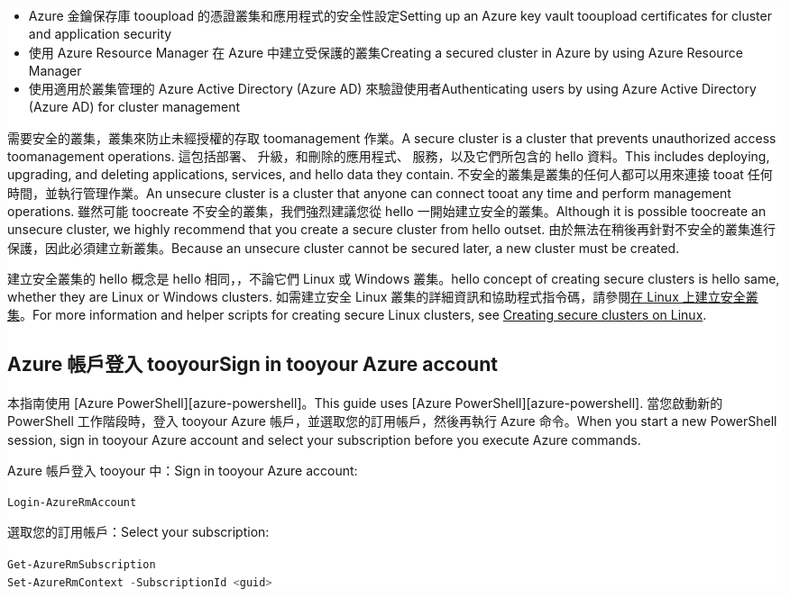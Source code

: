 * <span data-ttu-id="d8bff-110">Azure 金鑰保存庫 tooupload 的憑證叢集和應用程式的安全性設定</span><span class="sxs-lookup"><span data-stu-id="d8bff-110">Setting up an Azure key vault tooupload certificates for cluster and application security</span></span>
* <span data-ttu-id="d8bff-111">使用 Azure Resource Manager 在 Azure 中建立受保護的叢集</span><span class="sxs-lookup"><span data-stu-id="d8bff-111">Creating a secured cluster in Azure by using Azure Resource Manager</span></span>
* <span data-ttu-id="d8bff-112">使用適用於叢集管理的 Azure Active Directory (Azure AD) 來驗證使用者</span><span class="sxs-lookup"><span data-stu-id="d8bff-112">Authenticating users by using Azure Active Directory (Azure AD) for cluster management</span></span>

<span data-ttu-id="d8bff-113">需要安全的叢集，叢集來防止未經授權的存取 toomanagement 作業。</span><span class="sxs-lookup"><span data-stu-id="d8bff-113">A secure cluster is a cluster that prevents unauthorized access toomanagement operations.</span></span> <span data-ttu-id="d8bff-114">這包括部署、 升級，和刪除的應用程式、 服務，以及它們所包含的 hello 資料。</span><span class="sxs-lookup"><span data-stu-id="d8bff-114">This includes deploying, upgrading, and deleting applications, services, and hello data they contain.</span></span> <span data-ttu-id="d8bff-115">不安全的叢集是叢集的任何人都可以用來連接 tooat 任何時間，並執行管理作業。</span><span class="sxs-lookup"><span data-stu-id="d8bff-115">An unsecure cluster is a cluster that anyone can connect tooat any time and perform management operations.</span></span> <span data-ttu-id="d8bff-116">雖然可能 toocreate 不安全的叢集，我們強烈建議您從 hello 一開始建立安全的叢集。</span><span class="sxs-lookup"><span data-stu-id="d8bff-116">Although it is possible toocreate an unsecure cluster, we highly recommend that you create a secure cluster from hello outset.</span></span> <span data-ttu-id="d8bff-117">由於無法在稍後再針對不安全的叢集進行保護，因此必須建立新叢集。</span><span class="sxs-lookup"><span data-stu-id="d8bff-117">Because an unsecure cluster cannot be secured later, a new cluster must be created.</span></span>

<span data-ttu-id="d8bff-118">建立安全叢集的 hello 概念是 hello 相同，，不論它們 Linux 或 Windows 叢集。</span><span class="sxs-lookup"><span data-stu-id="d8bff-118">hello concept of creating secure clusters is hello same, whether they are Linux or Windows clusters.</span></span> <span data-ttu-id="d8bff-119">如需建立安全 Linux 叢集的詳細資訊和協助程式指令碼，請參閱[在 Linux 上建立安全叢集](#secure-linux-clusters)。</span><span class="sxs-lookup"><span data-stu-id="d8bff-119">For more information and helper scripts for creating secure Linux clusters, see [Creating secure clusters on Linux](#secure-linux-clusters).</span></span>

## <a name="sign-in-tooyour-azure-account"></a><span data-ttu-id="d8bff-120">Azure 帳戶登入 tooyour</span><span class="sxs-lookup"><span data-stu-id="d8bff-120">Sign in tooyour Azure account</span></span>
<span data-ttu-id="d8bff-121">本指南使用 [Azure PowerShell][azure-powershell]。</span><span class="sxs-lookup"><span data-stu-id="d8bff-121">This guide uses [Azure PowerShell][azure-powershell].</span></span> <span data-ttu-id="d8bff-122">當您啟動新的 PowerShell 工作階段時，登入 tooyour Azure 帳戶，並選取您的訂用帳戶，然後再執行 Azure 命令。</span><span class="sxs-lookup"><span data-stu-id="d8bff-122">When you start a new PowerShell session, sign in tooyour Azure account and select your subscription before you execute Azure commands.</span></span>

<span data-ttu-id="d8bff-123">Azure 帳戶登入 tooyour 中：</span><span class="sxs-lookup"><span data-stu-id="d8bff-123">Sign in tooyour Azure account:</span></span>

```powershell
Login-AzureRmAccount
```

<span data-ttu-id="d8bff-124">選取您的訂用帳戶：</span><span class="sxs-lookup"><span data-stu-id="d8bff-124">Select your subscription:</span></span>

```powershell
Get-AzureRmSubscription
Set-AzureRmContext -SubscriptionId <guid>
```


[azure-classic-portal]: https://manage.windowsazure.com
[service-fabric-rp-helpers]: https://github.com/ChackDan/Service-Fabric/tree/master/Scripts/ServiceFabricRPHelpers
[service-fabric-cluster-security]: service-fabric-cluster-security.md
[active-directory-howto-tenant]: ../active-directory/active-directory-howto-tenant.md
[service-fabric-visualizing-your-cluster]: service-fabric-visualizing-your-cluster.md
[service-fabric-manage-application-in-visual-studio]: service-fabric-manage-application-in-visual-studio.md
[azure-quickstart-templates]: https://github.com/Azure/azure-quickstart-templates
[service-fabric-secure-cluster-5-node-1-nodetype]: https://github.com/Azure/azure-quickstart-templates/blob/master/service-fabric-secure-cluster-5-node-1-nodetype/
[resource-group-template-deploy]: https://azure.microsoft.com/documentation/articles/resource-group-template-deploy/
[x509-certificates-and-service-fabric]: service-fabric-cluster-security.md#x509-certificates-and-service-fabric
[cluster-security-arm-dependency-map]: ./media/service-fabric-cluster-creation-via-arm/cluster-security-arm-dependency-map.png
[cluster-security-cert-installation]: ./media/service-fabric-cluster-creation-via-arm/cluster-security-cert-installation.png
[assign-users-to-roles-button]: ./media/service-fabric-cluster-creation-via-arm/assign-users-to-roles-button.png
[assign-users-to-roles-dialog]: ./media/service-fabric-cluster-creation-via-arm/assign-users-to-roles.png
[sfx-select-certificate-dialog]: ./media/service-fabric-cluster-creation-via-arm/sfx-select-certificate-dialog.png
[sfx-reply-address-not-match]: ./media/service-fabric-cluster-creation-via-arm/sfx-reply-address-not-match.png
[web-application-reply-url]: ./media/service-fabric-cluster-creation-via-arm/web-application-reply-url.png